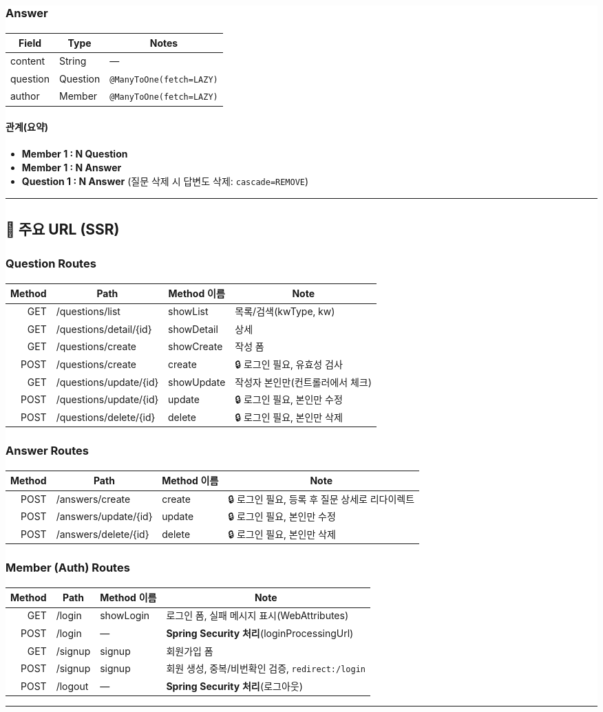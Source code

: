 ### Answer
| Field   | Type    | Notes |
|---------|---------|-------|
| content | String  | — |
| question| Question| `@ManyToOne(fetch=LAZY)` |
| author  | Member  | `@ManyToOne(fetch=LAZY)` |

#### 관계(요약)
- **Member 1 : N Question**
- **Member 1 : N Answer**
- **Question 1 : N Answer** (질문 삭제 시 답변도 삭제: `cascade=REMOVE`)

---
## 🔗 주요 URL (SSR)
### Question Routes
| Method | Path                       | Method 이름     | Note |
|-------:|----------------------------|-----------------|------|
| GET    | /questions/list            | showList        | 목록/검색(kwType, kw) |
| GET    | /questions/detail/{id}     | showDetail      | 상세 |
| GET    | /questions/create          | showCreate      | 작성 폼 |
| POST   | /questions/create          | create          | 🔒 로그인 필요, 유효성 검사 |
| GET    | /questions/update/{id}     | showUpdate      | 작성자 본인만(컨트롤러에서 체크) |
| POST   | /questions/update/{id}     | update          | 🔒 로그인 필요, 본인만 수정 |
| POST   | /questions/delete/{id}     | delete          | 🔒 로그인 필요, 본인만 삭제 |

### Answer Routes
| Method | Path                      | Method 이름 | Note |
|-------:|---------------------------|-------------|------|
| POST   | /answers/create           | create      | 🔒 로그인 필요, 등록 후 질문 상세로 리다이렉트 |
| POST   | /answers/update/{id}      | update      | 🔒 로그인 필요, 본인만 수정 |
| POST   | /answers/delete/{id}      | delete      | 🔒 로그인 필요, 본인만 삭제 |

### Member (Auth) Routes
| Method | Path    | Method 이름  | Note |
|-------:|---------|--------------|------|
| GET    | /login  | showLogin    | 로그인 폼, 실패 메시지 표시(WebAttributes) |
| POST   | /login   | —           | **Spring Security 처리**(loginProcessingUrl) |
| GET    | /signup | signup       | 회원가입 폼 |
| POST   | /signup | signup       | 회원 생성, 중복/비번확인 검증, `redirect:/login` |
| POST   | /logout  | —           | **Spring Security 처리**(로그아웃) |

---